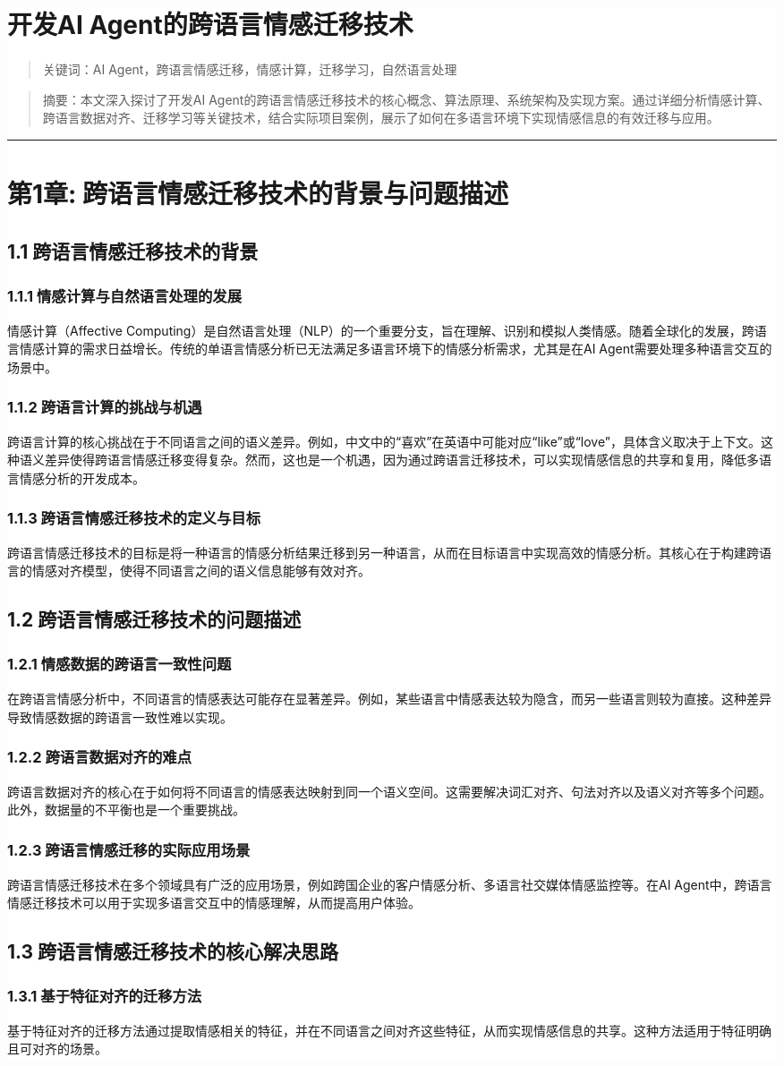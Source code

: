                  



# 开发AI Agent的跨语言情感迁移技术

> 关键词：AI Agent，跨语言情感迁移，情感计算，迁移学习，自然语言处理

> 摘要：本文深入探讨了开发AI Agent的跨语言情感迁移技术的核心概念、算法原理、系统架构及实现方案。通过详细分析情感计算、跨语言数据对齐、迁移学习等关键技术，结合实际项目案例，展示了如何在多语言环境下实现情感信息的有效迁移与应用。

---

# 第1章: 跨语言情感迁移技术的背景与问题描述

## 1.1 跨语言情感迁移技术的背景

### 1.1.1 情感计算与自然语言处理的发展

情感计算（Affective Computing）是自然语言处理（NLP）的一个重要分支，旨在理解、识别和模拟人类情感。随着全球化的发展，跨语言情感计算的需求日益增长。传统的单语言情感分析已无法满足多语言环境下的情感分析需求，尤其是在AI Agent需要处理多种语言交互的场景中。

### 1.1.2 跨语言计算的挑战与机遇

跨语言计算的核心挑战在于不同语言之间的语义差异。例如，中文中的“喜欢”在英语中可能对应“like”或“love”，具体含义取决于上下文。这种语义差异使得跨语言情感迁移变得复杂。然而，这也是一个机遇，因为通过跨语言迁移技术，可以实现情感信息的共享和复用，降低多语言情感分析的开发成本。

### 1.1.3 跨语言情感迁移技术的定义与目标

跨语言情感迁移技术的目标是将一种语言的情感分析结果迁移到另一种语言，从而在目标语言中实现高效的情感分析。其核心在于构建跨语言的情感对齐模型，使得不同语言之间的语义信息能够有效对齐。

## 1.2 跨语言情感迁移技术的问题描述

### 1.2.1 情感数据的跨语言一致性问题

在跨语言情感分析中，不同语言的情感表达可能存在显著差异。例如，某些语言中情感表达较为隐含，而另一些语言则较为直接。这种差异导致情感数据的跨语言一致性难以实现。

### 1.2.2 跨语言数据对齐的难点

跨语言数据对齐的核心在于如何将不同语言的情感表达映射到同一个语义空间。这需要解决词汇对齐、句法对齐以及语义对齐等多个问题。此外，数据量的不平衡也是一个重要挑战。

### 1.2.3 跨语言情感迁移的实际应用场景

跨语言情感迁移技术在多个领域具有广泛的应用场景，例如跨国企业的客户情感分析、多语言社交媒体情感监控等。在AI Agent中，跨语言情感迁移技术可以用于实现多语言交互中的情感理解，从而提高用户体验。

## 1.3 跨语言情感迁移技术的核心解决思路

### 1.3.1 基于特征对齐的迁移方法

基于特征对齐的迁移方法通过提取情感相关的特征，并在不同语言之间对齐这些特征，从而实现情感信息的共享。这种方法适用于特征明确且可对齐的场景。
